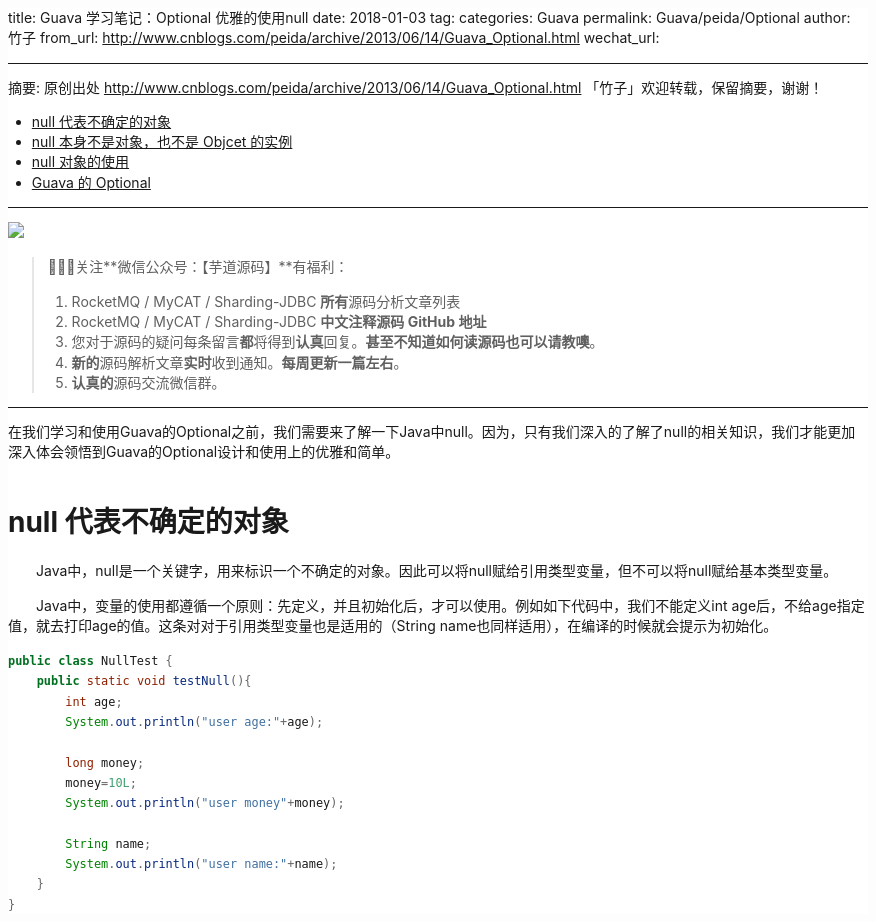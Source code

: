title: Guava 学习笔记：Optional 优雅的使用null
date: 2018-01-03
tag: 
categories: Guava
permalink: Guava/peida/Optional
author: 竹子
from_url: http://www.cnblogs.com/peida/archive/2013/06/14/Guava_Optional.html
wechat_url: 

-------

摘要: 原创出处 http://www.cnblogs.com/peida/archive/2013/06/14/Guava_Optional.html 「竹子」欢迎转载，保留摘要，谢谢！

- [null 代表不确定的对象](http://www.iocoder.cn/Guava/peida/Optional/)
- [null 本身不是对象，也不是 Objcet 的实例](http://www.iocoder.cn/Guava/peida/Optional/)
- [null 对象的使用](http://www.iocoder.cn/Guava/peida/Optional/)
- [Guava 的 Optional](http://www.iocoder.cn/Guava/peida/Optional/)

-------

![](http://www.iocoder.cn/images/common/wechat_mp_2017_07_31.jpg)

> 🙂🙂🙂关注**微信公众号：【芋道源码】**有福利：
> 1. RocketMQ / MyCAT / Sharding-JDBC **所有**源码分析文章列表
> 2. RocketMQ / MyCAT / Sharding-JDBC **中文注释源码 GitHub 地址**
> 3. 您对于源码的疑问每条留言**都**将得到**认真**回复。**甚至不知道如何读源码也可以请教噢**。
> 4. **新的**源码解析文章**实时**收到通知。**每周更新一篇左右**。
> 5. **认真的**源码交流微信群。

-------

在我们学习和使用Guava的Optional之前，我们需要来了解一下Java中null。因为，只有我们深入的了解了null的相关知识，我们才能更加深入体会领悟到Guava的Optional设计和使用上的优雅和简单。

# null 代表不确定的对象

　　Java中，null是一个关键字，用来标识一个不确定的对象。因此可以将null赋给引用类型变量，但不可以将null赋给基本类型变量。

　　Java中，变量的使用都遵循一个原则：先定义，并且初始化后，才可以使用。例如如下代码中，我们不能定义int age后，不给age指定值，就去打印age的值。这条对对于引用类型变量也是适用的（String name也同样适用），在编译的时候就会提示为初始化。

```Java
public class NullTest {
    public static void testNull(){
        int age;
        System.out.println("user age:"+age);

        long money;
        money=10L;
        System.out.println("user money"+money);

        String name;
        System.out.println("user name:"+name);
    }
}
```
